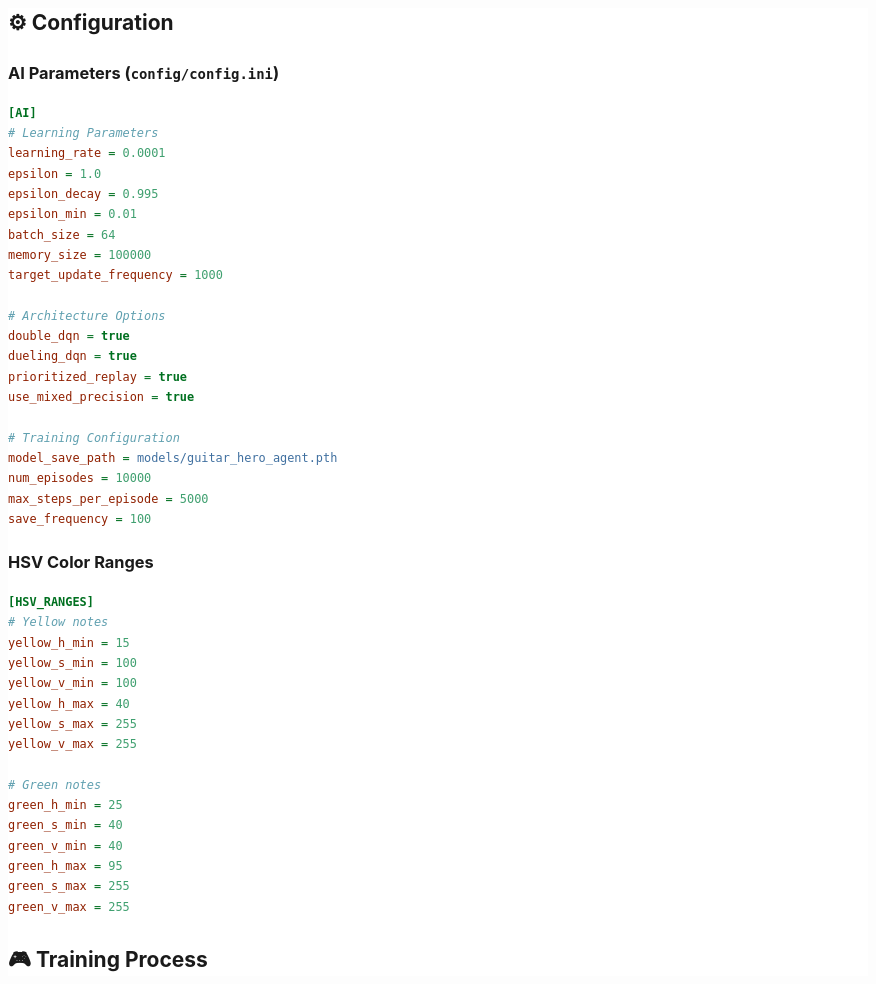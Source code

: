 ## ⚙️ Configuration

### AI Parameters (`config/config.ini`)

```ini
[AI]
# Learning Parameters
learning_rate = 0.0001
epsilon = 1.0
epsilon_decay = 0.995
epsilon_min = 0.01
batch_size = 64
memory_size = 100000
target_update_frequency = 1000

# Architecture Options
double_dqn = true
dueling_dqn = true
prioritized_replay = true
use_mixed_precision = true

# Training Configuration
model_save_path = models/guitar_hero_agent.pth
num_episodes = 10000
max_steps_per_episode = 5000
save_frequency = 100
```

### HSV Color Ranges

```ini
[HSV_RANGES]
# Yellow notes
yellow_h_min = 15
yellow_s_min = 100
yellow_v_min = 100
yellow_h_max = 40
yellow_s_max = 255
yellow_v_max = 255

# Green notes
green_h_min = 25
green_s_min = 40
green_v_min = 40
green_h_max = 95
green_s_max = 255
green_v_max = 255
```

## 🎮 Training Process
